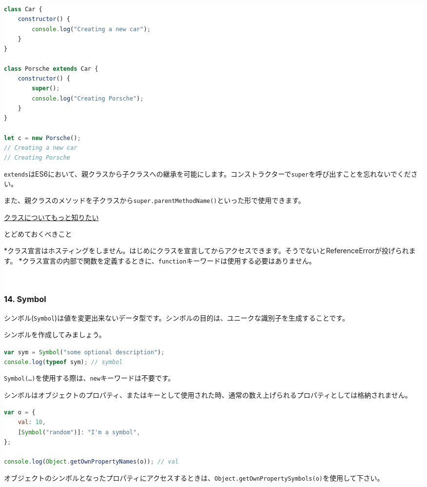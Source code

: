 ```javascript
class Car {
    constructor() {
        console.log("Creating a new car");
    }
}

class Porsche extends Car {
    constructor() {
        super();
        console.log("Creating Porsche");
    }
}

let c = new Porsche();
// Creating a new car
// Creating Porsche
```

`extends`はES6において、親クラスから子クラスへの継承を可能にします。コンストラクターで`super`を呼び出すことを忘れないでください。

また、親クラスのメソッドを子クラスから`super.parentMethodName()`といった形で使用できます。

[クラスについてもっと知りたい](https://developer.mozilla.org/en/docs/Web/JavaScript/Reference/Classes)

とどめておくべきこと

*クラス宣言はホスティングをしません。はじめにクラスを宣言してからアクセスできます。そうでないとReferenceErrorが投げられます。
*クラス宣言の内部で関数を定義するときに、`function`キーワードは使用する必要はありません。

<br>

### 14. Symbol

シンボル(`Symbol`)は値を変更出来ないデータ型です。シンボルの目的は、ユニークな識別子を生成することです。

シンボルを作成してみましょう。

```javascript
var sym = Symbol("some optional description");
console.log(typeof sym); // symbol
```

`Symbol(…)`を使用する際は、`new`キーワードは不要です。

シンボルはオブジェクトのプロパティ、またはキーとして使用された時、通常の数え上げられるプロパティとしては格納されません。

```javascript
var o = {
    val: 10,
    [Symbol("random")]: "I'm a symbol",
};

console.log(Object.getOwnPropertyNames(o)); // val
```

オブジェクトのシンボルとなったプロパティにアクセスするときは、`Object.getOwnPropertySymbols(o)`を使用して下さい。
